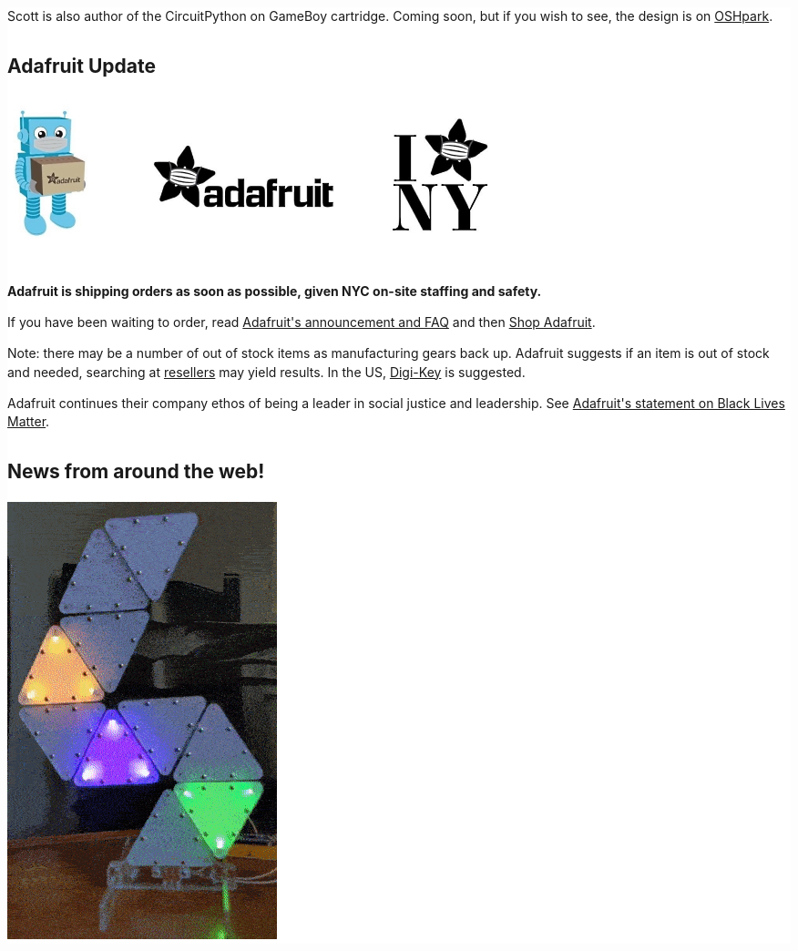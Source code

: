 Scott is also author of the CircuitPython on GameBoy cartridge. Coming soon, but if you wish to see, the design is on [OSHpark](https://t.co/DLouTVgrwM?amp=1).

## Adafruit Update

[![Adafruit](../assets/20200609/20200602adafruit.jpg)](https://blog.adafruit.com/2020/05/26/adafruit-is-open-safely-and-shipping-all-orders/)

**Adafruit is shipping orders as soon as possible, given NYC on-site staffing and safety.**

If you have been waiting to order, read [Adafruit's announcement and FAQ](https://www.adafruit.com/opensafely) and then [Shop Adafruit](https://www.adafruit.com/).

Note: there may be a number of out of stock items as manufacturing gears back up. Adafruit suggests if an item is out of stock and needed, searching at [resellers](https://www.adafruit.com/distributors) may yield results. In the US, [Digi-Key](https://www.digikey.com/en/supplier-centers/a/adafruit?WT.z_link_source=Supplier%2520Index) is suggested.

Adafruit continues their company ethos of being a leader in social justice and leadership. See [Adafruit's statement on Black Lives Matter](https://www.adafruit.com/blacklivesmatter).

## News from around the web!

[![Nanoleaf sculpture](../assets/20200609/20200609geekmom.gif)](https://twitter.com/GeekMomProjects/status/1269671840512794624)
